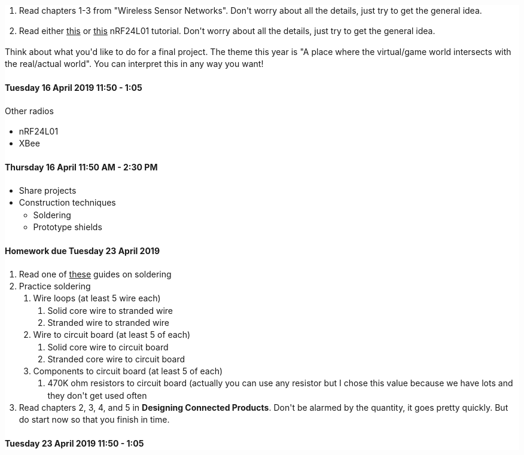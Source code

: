 1. Read chapters 1-3 from "Wireless Sensor Networks". 
Don't worry about all the details, 
just try to get the general idea.

1. Read either
	 [this](https://www.deviceplus.com/how-tos/arduino-guide/nrf24l01-rf-module-tutorial/) 
	 or 
	 [this](https://howtomechatronics.com/tutorials/arduino/arduino-wireless-communication-nrf24l01-tutorial/)
	 nRF24L01 tutorial.
Don't worry about all the details, 
just try to get the general idea.

Think about what you'd like to do for a final project. The theme this year
is "A place where the virtual/game world intersects with the real/actual
world". You can interpret this in any way you want!

#### Tuesday 16 April 2019 11:50 - 1:05 

Other radios

- nRF24L01
- XBee

#### Thursday 16 April 11:50 AM - 2:30 PM

- Share projects
- Construction techniques
	- Soldering
	- Prototype shields

#### Homework due Tuesday 23 April 2019

1. Read one of
	 [these](https://github.com/michaelshiloh/resourcesForClasses#soldering) 
	 guides on soldering
1. Practice soldering
	1. Wire loops (at least 5 wire each)
		1. Solid core wire to stranded wire
		1. Stranded wire to stranded wire
	1. Wire to circuit board (at least 5 of each)
		1. Solid core wire to circuit board
		1. Stranded core wire to circuit board
	1. Components to circuit board (at least 5 of each)
		1. 470K ohm resistors to circuit board (actually you can use any
		resistor but I chose this value because we have lots and they don't get
		used often
1. Read chapters 2, 3, 4, and 5 
	in **Designing Connected Products**. 
	Don't be alarmed by the quantity, it goes pretty quickly. But do start 
	now so that you finish in time.

#### Tuesday 23 April 2019 11:50 - 1:05 
